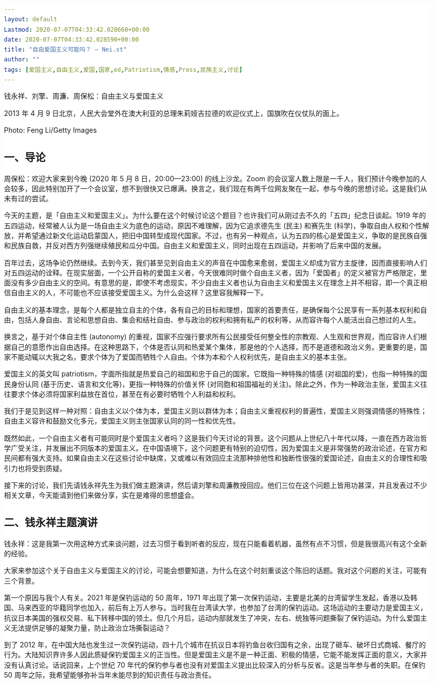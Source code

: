 ```yaml
---
layout: default
Lastmod: 2020-07-07T04:33:42.028660+00:00
date: 2020-07-07T04:33:42.028590+00:00
title: "自由爱国主义可能吗？ – Nei.st"
author: ""
tags: [爱国主义,自由主义,爱国,国家,ed,Patriotism,情感,Press,民族主义,讨论]
---
```


钱永祥、刘擎、周濂、周保松：自由主义与爱国主义

2013 年 4 月 9 日北京，人民大会堂外在澳大利亚的总理朱莉娅吉拉德的欢迎仪式上，国旗吹在仪仗队的面上。

Photo: Feng Li/Getty Images

一、导论
----

周保松：欢迎大家来到今晚 (2020 年 5 月 8 日，20:00—23:00) 的线上沙龙。Zoom 的会议室人数上限是一千人，我们预计今晚参加的人会较多，因此特别加开了一个会议室，想不到很快又已爆满。换言之，我们现在有两千位网友聚在一起，参与今晚的思想讨论。这是我们从未有过的尝试。

今天的主题，是「自由主义和爱国主义」。为什么要在这个时候讨论这个题目？也许我们可从刚过去不久的「五四」纪念日谈起。1919 年的五四运动，经常被人认为是一场自由主义为底色的运动，原因不难理解，因为它追求德先生 (民主) 和赛先生 (科学)，争取自由人权和个性解放，并希望通过新文化运动启蒙国人，把旧中国转型成现代国家。不过，也有另一种观点，认为五四的核心是爱国主义，争取的是民族自强和民族自救，并反对西方列强继续殖民和瓜分中国。自由主义和爱国主义，同时出现在五四运动，并影响了后来中国的发展。

百年过去，这场争论仍然继续。去到今天，我们甚至见到自由主义的声音在中国愈来愈弱，爱国主义却成为官方主旋律，因而直接影响人们对五四运动的诠释。在现实层面，一个公开自称的爱国主义者，今天很难同时做个自由主义者，因为「爱国者」的定义被官方严格限定，里面没有多少自由主义的空间。有意思的是，即使不考虑现实，不少自由主义者也认为自由主义和爱国主义在理念上并不相容，即一个真正相信自由主义的人，不可能也不应该接受爱国主义。为什么会这样？这里容我解释一下。

自由主义的基本理念，是每个人都是独立自主的个体，各有自己的目标和理想，国家的首要责任，是确保每个公民享有一系列基本权利和自由，包括人身自由、言论和思想自由、集会和结社自由、参与政治的权利和拥有私产的权利等，从而容许每个人能活出自己想过的人生。

换言之，基于对个体自主性 (autonomy) 的重视，国家不应强行要求所有公民接受任何整全性的宗教观、人生观和世界观，而应容许人们根据自己的意愿作出自由选择。在这种思路下，个体是否认同和热爱某个集体，那是他的个人选择，而不是道德和政治义务。更重要的是，国家不能动辄以大我之名，要求个体为了爱国而牺牲个人自由。个体为本和个人权利优先，是自由主义的基本主张。

爱国主义的英文叫 patriotism，字面所指就是热爱自己的祖国和忠于自己的国家。它既指一种特殊的情感 (对祖国的爱)，也指一种特殊的国民身份认同 (基于历史、语言和文化等)，更指一种特殊的价值关怀 (对同胞和祖国福祉的关注)。除此之外，作为一种政治主张，爱国主义往往要求个体必须将国家利益放在首位，甚至在有必要时牺牲个人利益和权利。

我们于是见到这样一种对照：自由主义以个体为本，爱国主义则以群体为本；自由主义重视权利的普遍性，爱国主义则强调情感的特殊性；自由主义容许和鼓励文化多元，爱国主义则主张国家认同的同一性和优先性。

既然如此，一个自由主义者有可能同时是个爱国主义者吗？这是我们今天讨论的背景。这个问题从上世纪八十年代以降，一直在西方政治哲学广受关注，并发展出不同版本的爱国主义。在中国语境下，这个问题更有特别的迫切性，因为爱国主义是非常强势的政治论述，在官方和民间都有强大支持。如果自由主义在这些讨论中缺席，又或难以有效回应主流那种排他性和独断性很强的爱国论述，自由主义的合理性和吸引力也将受到质疑。

接下来的讨论，我们先请钱永祥先生为我们做主题演讲，然后请刘擎和周濂教授回应。他们三位在这个问题上皆用功甚深，并且发表过不少相关文章，今天能请到他们来做分享，实在是难得的思想盛会。

二、钱永祥主题演讲
---------

钱永祥：这是我第一次用这种方式来谈问题，过去习惯于看到听者的反应，现在只能看着机器，虽然有点不习惯，但是我很高兴有这个全新的经验。

大家来参加这个关于自由主义与爱国主义的讨论，可能会想要知道，为什么在这个时刻重谈这个陈旧的话题。我对这个问题的关注，可能有三个背景。

第一个原因与我个人有关。2021 年是保钓运动的 50 周年，1971 年出现了第一次保钓运动，主要是北美的台湾留学生发起，香港以及韩国、马来西亚的华籍同学也加入，前后有上万人参与。当时我在台湾读大学，也参加了台湾的保钓运动。这场运动的主要动力是爱国主义，抗议日本美国的强权交易、私下转移中国的领土。但几个月后，运动内部就发生了冲突，左右、统独等问题撕裂了保钓运动。为什么爱国主义无法提供足够的凝聚力量，防止政治立场撕裂运动？

到了 2012 年，在中国大陆也发生过一次保钓运动，四十几个城市在抗议日本将钓鱼台收归国有之余，出现了砸车、破坏日式商城、餐厅的行为。大陆知识界许多人因此质疑保钓爱国主义的正当性。但是爱国主义是不是一种正面、积极的情感，它能不能发挥正面的意义，大家并没有认真讨论。话说回来，上个世纪 70 年代的保钓参与者也没有对爱国主义提出比较深入的分析与反省。这是当年参与者的失职。在保钓 50 周年之际，我希望能够弥补当年未能尽到的知识责任与政治责任。

